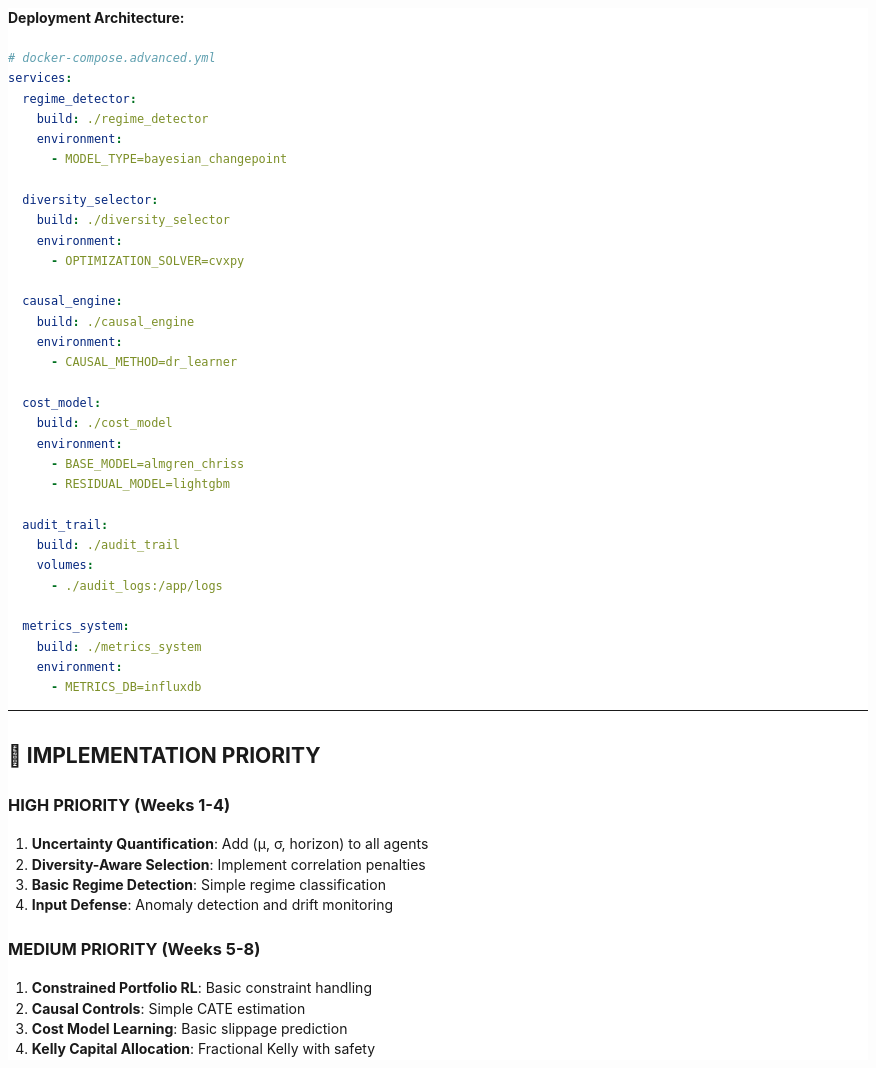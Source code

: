 #### **Deployment Architecture:**
```yaml
# docker-compose.advanced.yml
services:
  regime_detector:
    build: ./regime_detector
    environment:
      - MODEL_TYPE=bayesian_changepoint
      
  diversity_selector:
    build: ./diversity_selector
    environment:
      - OPTIMIZATION_SOLVER=cvxpy
      
  causal_engine:
    build: ./causal_engine
    environment:
      - CAUSAL_METHOD=dr_learner
      
  cost_model:
    build: ./cost_model
    environment:
      - BASE_MODEL=almgren_chriss
      - RESIDUAL_MODEL=lightgbm
      
  audit_trail:
    build: ./audit_trail
    volumes:
      - ./audit_logs:/app/logs
      
  metrics_system:
    build: ./metrics_system
    environment:
      - METRICS_DB=influxdb
```

---

## 🎯 **IMPLEMENTATION PRIORITY**

### **HIGH PRIORITY (Weeks 1-4)**
1. **Uncertainty Quantification**: Add (μ, σ, horizon) to all agents
2. **Diversity-Aware Selection**: Implement correlation penalties
3. **Basic Regime Detection**: Simple regime classification
4. **Input Defense**: Anomaly detection and drift monitoring

### **MEDIUM PRIORITY (Weeks 5-8)**
1. **Constrained Portfolio RL**: Basic constraint handling
2. **Causal Controls**: Simple CATE estimation
3. **Cost Model Learning**: Basic slippage prediction
4. **Kelly Capital Allocation**: Fractional Kelly with safety
